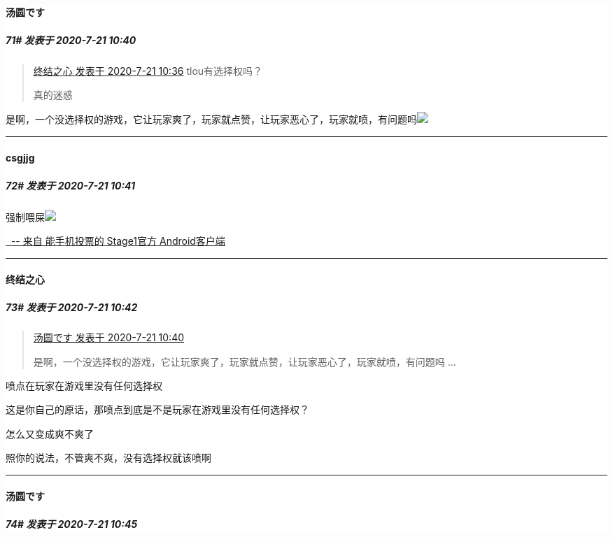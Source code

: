 ####  汤圆です  
##### 71#       发表于 2020-7-21 10:40



<blockquote><a href="httphttps://bbs.saraba1st.com/2b/forum.php?mod=redirect&amp;goto=findpost&amp;pid=48171898&amp;ptid=1949935" target="_blank">终结之心 发表于 2020-7-21 10:36</a>
tlou有选择权吗？

真的迷惑</blockquote>
是啊，一个没选择权的游戏，它让玩家爽了，玩家就点赞，让玩家恶心了，玩家就喷，有问题吗<img src="https://static.saraba1st.com/image/smiley/face2017/020.png" referrerpolicy="no-referrer">







-----

####  csgjjg  
##### 72#       发表于 2020-7-21 10:41




强制喂屎<img src="https://static.saraba1st.com/image/smiley/face2017/018.png" referrerpolicy="no-referrer">

[  -- 来自 能手机投票的 Stage1官方 Android客户端](https://www.coolapk.com/apk/140634)







-----

####  终结之心  
##### 73#       发表于 2020-7-21 10:42



<blockquote><a href="httphttps://bbs.saraba1st.com/2b/forum.php?mod=redirect&amp;goto=findpost&amp;pid=48171926&amp;ptid=1949935" target="_blank">汤圆です 发表于 2020-7-21 10:40</a>

是啊，一个没选择权的游戏，它让玩家爽了，玩家就点赞，让玩家恶心了，玩家就喷，有问题吗 ...</blockquote>
喷点在玩家在游戏里没有任何选择权



这是你自己的原话，那喷点到底是不是玩家在游戏里没有任何选择权？

怎么又变成爽不爽了

照你的说法，不管爽不爽，没有选择权就该喷啊







-----

####  汤圆です  
##### 74#       发表于 2020-7-21 10:45
